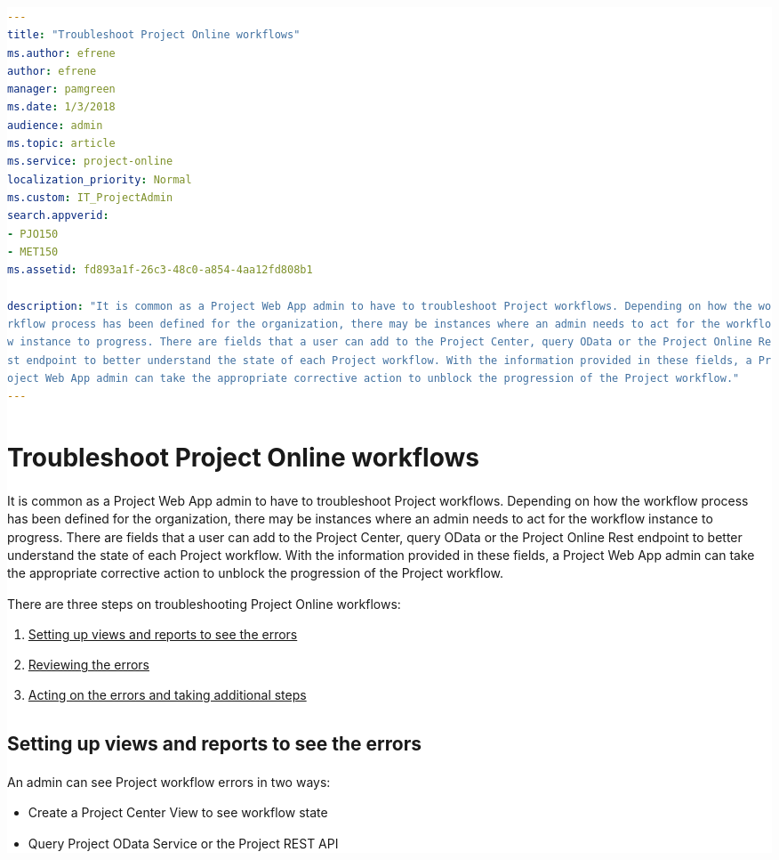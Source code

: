 ```yaml
---
title: "Troubleshoot Project Online workflows"
ms.author: efrene
author: efrene
manager: pamgreen
ms.date: 1/3/2018
audience: admin
ms.topic: article
ms.service: project-online
localization_priority: Normal
ms.custom: IT_ProjectAdmin
search.appverid: 
- PJO150
- MET150
ms.assetid: fd893a1f-26c3-48c0-a854-4aa12fd808b1

description: "It is common as a Project Web App admin to have to troubleshoot Project workflows. Depending on how the workflow process has been defined for the organization, there may be instances where an admin needs to act for the workflow instance to progress. There are fields that a user can add to the Project Center, query OData or the Project Online Rest endpoint to better understand the state of each Project workflow. With the information provided in these fields, a Project Web App admin can take the appropriate corrective action to unblock the progression of the Project workflow."
---
```


# Troubleshoot Project Online workflows

It is common as a Project Web App admin to have to troubleshoot Project workflows. Depending on how the workflow process has been defined for the organization, there may be instances where an admin needs to act for the workflow instance to progress. There are fields that a user can add to the Project Center, query OData or the Project Online Rest endpoint to better understand the state of each Project workflow. With the information provided in these fields, a Project Web App admin can take the appropriate corrective action to unblock the progression of the Project workflow.
  
There are three steps on troubleshooting Project Online workflows:
  
1. [Setting up views and reports to see the errors](troubleshoot-project-online-workflows.md#settingupviews)
    
2. [Reviewing the errors](troubleshoot-project-online-workflows.md#reverrors)
    
3. [Acting on the errors and taking additional steps](troubleshoot-project-online-workflows.md#ActingonErrors)
    
## Setting up views and reports to see the errors
<a name="settingupviews"> </a>

An admin can see Project workflow errors in two ways:
  
- Create a Project Center View to see workflow state
    
- Query Project OData Service or the Project REST API
    